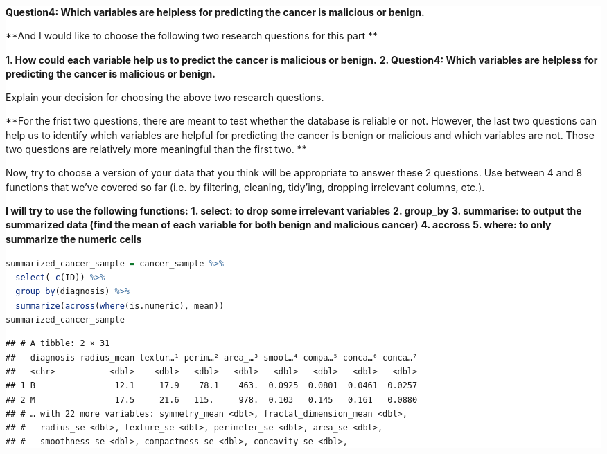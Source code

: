 **Question4: Which variables are helpless for predicting the cancer is
malicious or benign.**



**And I would like to choose the following two research questions for
this part **

**1. How could each variable help us to predict the cancer is malicious
or benign.** **2. Question4: Which variables are helpless for predicting
the cancer is malicious or benign.**



Explain your decision for choosing the above two research questions.



**For the frist two questions, there are meant to test whether the
database is reliable or not. However, the last two questions can help us
to identify which variables are helpful for predicting the cancer is
benign or malicious and which variables are not. Those two questions are
relatively more meaningful than the first two. **


Now, try to choose a version of your data that you think will be
appropriate to answer these 2 questions. Use between 4 and 8 functions
that we’ve covered so far (i.e. by filtering, cleaning, tidy’ing,
dropping irrelevant columns, etc.).

**I will try to use the following functions:** **1. select: to drop some
irrelevant variables** **2. group_by** **3. summarise: to output the
summarized data (find the mean of each variable for both benign and
malicious cancer)** **4. accross** **5. where: to only summarize the
numeric cells**



``` r
summarized_cancer_sample = cancer_sample %>%
  select(-c(ID)) %>% 
  group_by(diagnosis) %>% 
  summarize(across(where(is.numeric), mean))
summarized_cancer_sample
```

    ## # A tibble: 2 × 31
    ##   diagnosis radius_mean textur…¹ perim…² area_…³ smoot…⁴ compa…⁵ conca…⁶ conca…⁷
    ##   <chr>           <dbl>    <dbl>   <dbl>   <dbl>   <dbl>   <dbl>   <dbl>   <dbl>
    ## 1 B                12.1     17.9    78.1    463.  0.0925  0.0801  0.0461  0.0257
    ## 2 M                17.5     21.6   115.     978.  0.103   0.145   0.161   0.0880
    ## # … with 22 more variables: symmetry_mean <dbl>, fractal_dimension_mean <dbl>,
    ## #   radius_se <dbl>, texture_se <dbl>, perimeter_se <dbl>, area_se <dbl>,
    ## #   smoothness_se <dbl>, compactness_se <dbl>, concavity_se <dbl>,